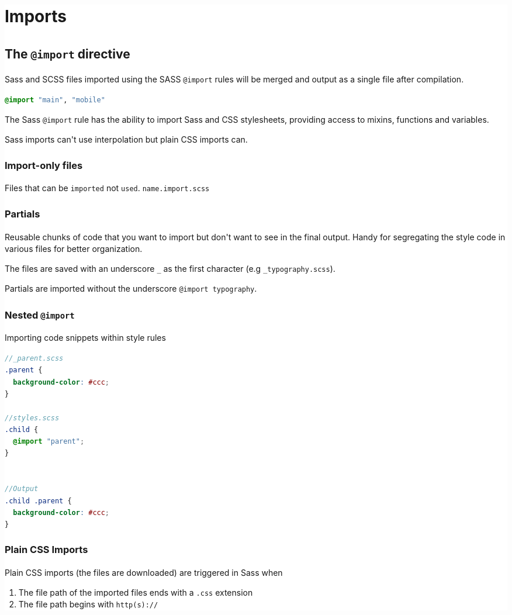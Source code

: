 # Imports

## The `@import` directive
Sass and SCSS files imported using the SASS `@import` rules will be merged and output as a single file after compilation.

```scss
@import "main", "mobile"
```

The Sass `@import` rule has the ability to import Sass and CSS stylesheets, providing access to mixins, functions and variables.

Sass imports can't use interpolation but plain CSS imports can.

### Import-only files
Files that can be `imported` not `used`. 
`name.import.scss`

### Partials
Reusable chunks of code that you want to import but don't want to see in the final output. Handy for segregating the style code in various files for better organization.

The files are saved with an underscore `_` as the first character (e.g `_typography.scss`).

Partials are imported without the underscore `@import typography`.

### Nested `@import`
Importing code snippets within style rules
```scss
//_parent.scss
.parent {
  background-color: #ccc;
}

//styles.scss
.child {
  @import "parent";
}


//Output
.child .parent {
  background-color: #ccc;
}
```

### Plain CSS Imports
Plain CSS imports (the files are downloaded) are triggered in Sass when
1. The file path of the imported files ends with a `.css` extension
2. The file path begins with `http(s)://`
